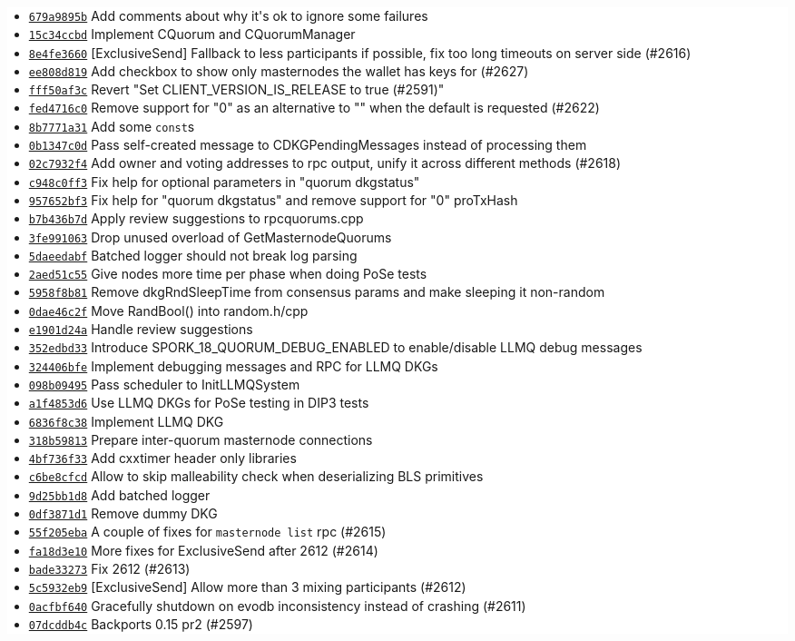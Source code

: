 - [`679a9895b`](https://github.com/trivechain/trivechain/commit/679a9895b) Add comments about why it's ok to ignore some failures
- [`15c34ccbd`](https://github.com/trivechain/trivechain/commit/15c34ccbd) Implement CQuorum and CQuorumManager
- [`8e4fe3660`](https://github.com/trivechain/trivechain/commit/8e4fe3660) [ExclusiveSend] Fallback to less participants if possible, fix too long timeouts on server side (#2616)
- [`ee808d819`](https://github.com/trivechain/trivechain/commit/ee808d819) Add checkbox to show only masternodes the wallet has keys for (#2627)
- [`fff50af3c`](https://github.com/trivechain/trivechain/commit/fff50af3c) Revert "Set CLIENT_VERSION_IS_RELEASE to true (#2591)"
- [`fed4716c0`](https://github.com/trivechain/trivechain/commit/fed4716c0) Remove support for "0" as an alternative to "" when the default is requested (#2622)
- [`8b7771a31`](https://github.com/trivechain/trivechain/commit/8b7771a31) Add some `const`s
- [`0b1347c0d`](https://github.com/trivechain/trivechain/commit/0b1347c0d) Pass self-created message to CDKGPendingMessages instead of processing them
- [`02c7932f4`](https://github.com/trivechain/trivechain/commit/02c7932f4) Add owner and voting addresses to rpc output, unify it across different methods (#2618)
- [`c948c0ff3`](https://github.com/trivechain/trivechain/commit/c948c0ff3) Fix help for optional parameters in "quorum dkgstatus"
- [`957652bf3`](https://github.com/trivechain/trivechain/commit/957652bf3) Fix help for "quorum dkgstatus" and remove support for "0" proTxHash
- [`b7b436b7d`](https://github.com/trivechain/trivechain/commit/b7b436b7d) Apply review suggestions to rpcquorums.cpp
- [`3fe991063`](https://github.com/trivechain/trivechain/commit/3fe991063) Drop unused overload of GetMasternodeQuorums
- [`5daeedabf`](https://github.com/trivechain/trivechain/commit/5daeedabf) Batched logger should not break log parsing
- [`2aed51c55`](https://github.com/trivechain/trivechain/commit/2aed51c55) Give nodes more time per phase when doing PoSe tests
- [`5958f8b81`](https://github.com/trivechain/trivechain/commit/5958f8b81) Remove dkgRndSleepTime from consensus params and make sleeping it non-random
- [`0dae46c2f`](https://github.com/trivechain/trivechain/commit/0dae46c2f) Move RandBool() into random.h/cpp
- [`e1901d24a`](https://github.com/trivechain/trivechain/commit/e1901d24a) Handle review suggestions
- [`352edbd33`](https://github.com/trivechain/trivechain/commit/352edbd33) Introduce SPORK_18_QUORUM_DEBUG_ENABLED to enable/disable LLMQ debug messages
- [`324406bfe`](https://github.com/trivechain/trivechain/commit/324406bfe) Implement debugging messages and RPC for LLMQ DKGs
- [`098b09495`](https://github.com/trivechain/trivechain/commit/098b09495) Pass scheduler to InitLLMQSystem
- [`a1f4853d6`](https://github.com/trivechain/trivechain/commit/a1f4853d6) Use LLMQ DKGs for PoSe testing in DIP3 tests
- [`6836f8c38`](https://github.com/trivechain/trivechain/commit/6836f8c38) Implement LLMQ DKG
- [`318b59813`](https://github.com/trivechain/trivechain/commit/318b59813) Prepare inter-quorum masternode connections
- [`4bf736f33`](https://github.com/trivechain/trivechain/commit/4bf736f33) Add cxxtimer header only libraries
- [`c6be8cfcd`](https://github.com/trivechain/trivechain/commit/c6be8cfcd) Allow to skip malleability check when deserializing BLS primitives
- [`9d25bb1d8`](https://github.com/trivechain/trivechain/commit/9d25bb1d8) Add batched logger
- [`0df3871d1`](https://github.com/trivechain/trivechain/commit/0df3871d1) Remove dummy DKG
- [`55f205eba`](https://github.com/trivechain/trivechain/commit/55f205eba) A couple of fixes for `masternode list` rpc (#2615)
- [`fa18d3e10`](https://github.com/trivechain/trivechain/commit/fa18d3e10) More fixes for ExclusiveSend after 2612 (#2614)
- [`bade33273`](https://github.com/trivechain/trivechain/commit/bade33273) Fix 2612 (#2613)
- [`5c5932eb9`](https://github.com/trivechain/trivechain/commit/5c5932eb9) [ExclusiveSend] Allow more than 3 mixing participants (#2612)
- [`0acfbf640`](https://github.com/trivechain/trivechain/commit/0acfbf640) Gracefully shutdown on evodb inconsistency instead of crashing (#2611)
- [`07dcddb4c`](https://github.com/trivechain/trivechain/commit/07dcddb4c) Backports 0.15 pr2 (#2597)